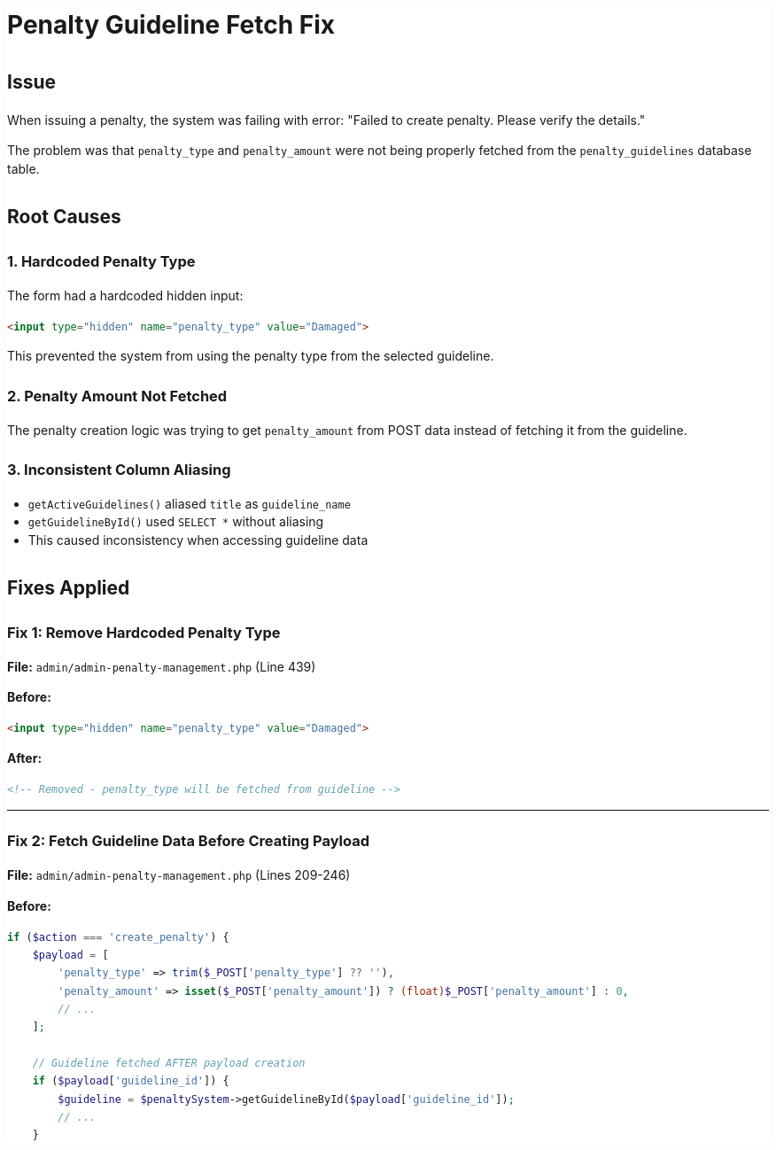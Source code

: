 # Penalty Guideline Fetch Fix

## Issue
When issuing a penalty, the system was failing with error: "Failed to create penalty. Please verify the details."

The problem was that `penalty_type` and `penalty_amount` were not being properly fetched from the `penalty_guidelines` database table.

## Root Causes

### 1. **Hardcoded Penalty Type**
The form had a hardcoded hidden input:
```html
<input type="hidden" name="penalty_type" value="Damaged">
```
This prevented the system from using the penalty type from the selected guideline.

### 2. **Penalty Amount Not Fetched**
The penalty creation logic was trying to get `penalty_amount` from POST data instead of fetching it from the guideline.

### 3. **Inconsistent Column Aliasing**
- `getActiveGuidelines()` aliased `title` as `guideline_name`
- `getGuidelineById()` used `SELECT *` without aliasing
- This caused inconsistency when accessing guideline data

## Fixes Applied

### Fix 1: Remove Hardcoded Penalty Type

**File:** `admin/admin-penalty-management.php` (Line 439)

**Before:**
```html
<input type="hidden" name="penalty_type" value="Damaged">
```

**After:**
```html
<!-- Removed - penalty_type will be fetched from guideline -->
```

---

### Fix 2: Fetch Guideline Data Before Creating Payload

**File:** `admin/admin-penalty-management.php` (Lines 209-246)

**Before:**
```php
if ($action === 'create_penalty') {
    $payload = [
        'penalty_type' => trim($_POST['penalty_type'] ?? ''),
        'penalty_amount' => isset($_POST['penalty_amount']) ? (float)$_POST['penalty_amount'] : 0,
        // ...
    ];
    
    // Guideline fetched AFTER payload creation
    if ($payload['guideline_id']) {
        $guideline = $penaltySystem->getGuidelineById($payload['guideline_id']);
        // ...
    }
```